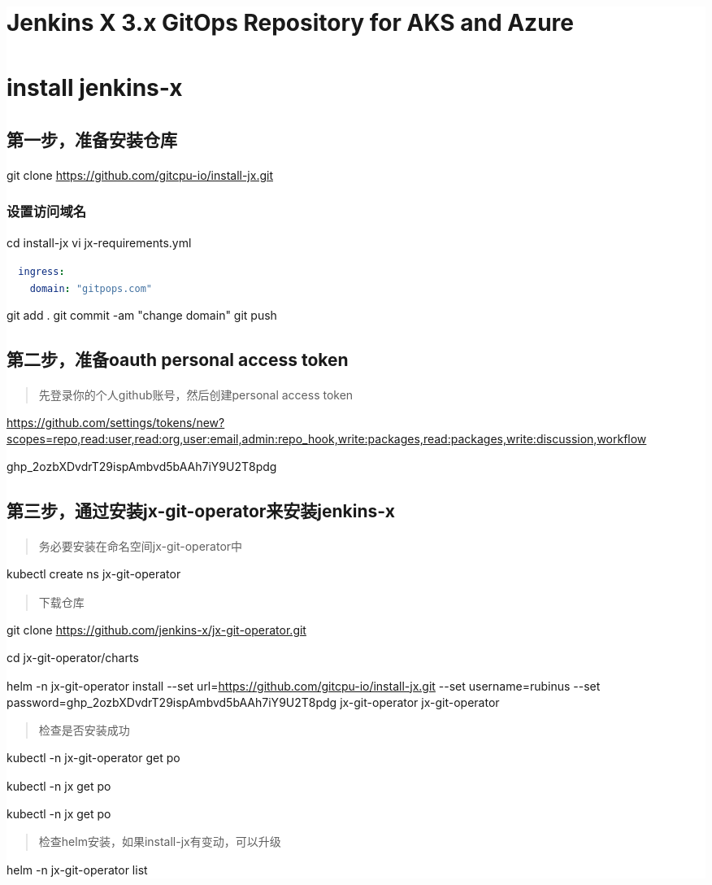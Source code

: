 # Jenkins X 3.x GitOps Repository for AKS and Azure


# install jenkins-x

## 第一步，准备安装仓库
git clone https://github.com/gitcpu-io/install-jx.git

### 设置访问域名
cd install-jx
vi jx-requirements.yml
```yaml
  ingress:
    domain: "gitpops.com"
```
git add .
git commit -am "change domain"
git push

## 第二步，准备oauth personal access token
> 先登录你的个人github账号，然后创建personal access token

https://github.com/settings/tokens/new?scopes=repo,read:user,read:org,user:email,admin:repo_hook,write:packages,read:packages,write:discussion,workflow

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

## 第三步，通过安装jx-git-operator来安装jenkins-x

> 务必要安装在命名空间jx-git-operator中

kubectl create ns jx-git-operator

> 下载仓库

git clone https://github.com/jenkins-x/jx-git-operator.git

cd jx-git-operator/charts

helm -n jx-git-operator install --set url=https://github.com/gitcpu-io/install-jx.git --set username=rubinus --set password=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 jx-git-operator jx-git-operator

> 检查是否安装成功

kubectl -n jx-git-operator get po

kubectl -n jx get po

kubectl -n jx get po

> 检查helm安装，如果install-jx有变动，可以升级

helm -n jx-git-operator list
